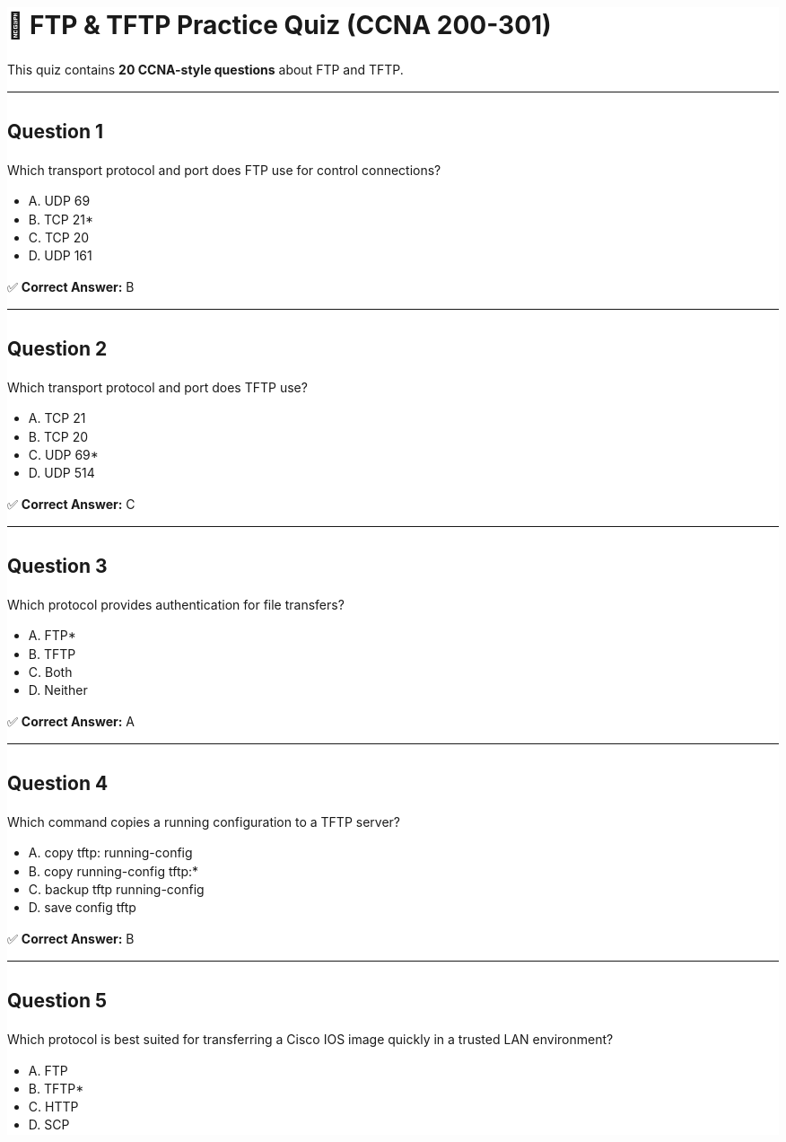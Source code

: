# 📝 FTP & TFTP Practice Quiz (CCNA 200-301)

This quiz contains **20 CCNA-style questions** about FTP and TFTP.

---

## **Question 1**
Which transport protocol and port does FTP use for control connections?
- A. UDP 69
- B. TCP 21*
- C. TCP 20
- D. UDP 161

✅ **Correct Answer:** B

---

## **Question 2**
Which transport protocol and port does TFTP use?
- A. TCP 21
- B. TCP 20
- C. UDP 69*
- D. UDP 514

✅ **Correct Answer:** C

---

## **Question 3**
Which protocol provides authentication for file transfers?
- A. FTP*
- B. TFTP
- C. Both
- D. Neither

✅ **Correct Answer:** A

---

## **Question 4**
Which command copies a running configuration to a TFTP server?
- A. copy tftp: running-config
- B. copy running-config tftp:*
- C. backup tftp running-config
- D. save config tftp

✅ **Correct Answer:** B

---

## **Question 5**
Which protocol is best suited for transferring a Cisco IOS image quickly in a trusted LAN environment?
- A. FTP
- B. TFTP*
- C. HTTP
- D. SCP
